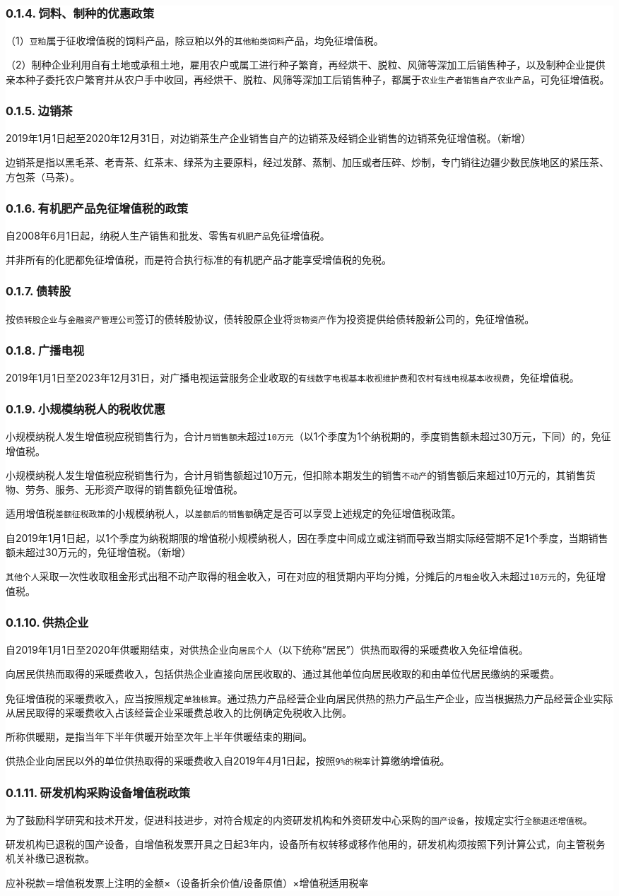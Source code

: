 ### 0.1.4. 饲料、制种的优惠政策

（1）`豆粕`属于征收增值税的饲料产品，除豆粕以外的`其他粕类饲料`产品，均免征增值税。

（2）制种企业利用自有土地或承租土地，雇用农户或属工进行种子繁育，再经烘干、脱粒、风筛等深加工后销售种子，以及制种企业提供亲本种子委托农户繁育并从农户手中收回，再经烘干、脱粒、风筛等深加工后销售种子，都属于`农业生产者销售自产农业产品`，可免征增值税。

### 0.1.5. 边销茶

2019年1月1日起至2020年12月31日，对边销茶生产企业销售自产的边销茶及经销企业销售的边销茶免征增值税。（新增）

边销茶是指以黑毛茶、老青茶、红茶末、绿茶为主要原料，经过发酵、蒸制、加压或者压碎、炒制，专门销往边疆少数民族地区的紧压茶、方包茶（马茶）。

### 0.1.6. 有机肥产品免征增值税的政策

自2008年6月1日起，纳税人生产销售和批发、零售`有机肥产品`免征增值税。

并非所有的化肥都免征增值税，而是符合执行标准的有机肥产品才能享受增值税的免税。

### 0.1.7. 债转股

按`债转股企业`与`金融资产管理公司`签订的债转股协议，债转股原企业将`货物资产`作为投资提供给债转股新公司的，免征增值税。

### 0.1.8. 广播电视

2019年1月1日至2023年12月31日，对广播电视运营服务企业收取的`有线数字电视基本收视维护费`和`农村有线电视基本收视费`，免征增值税。

### 0.1.9. 小规模纳税人的税收优惠

小规模纳税人发生增值税应税销售行为，合计`月销售额`未超过`10万元`（以1个季度为1个纳税期的，季度销售额未超过30万元，下同）的，免征增值税。

小规模纳税人发生增值税应税销售行为，合计月销售额超过10万元，但扣除本期发生的销售`不动产`的销售额后来超过10万元的，其销售货物、劳务、服务、无形资产取得的销售额免征增值税。

适用增值税`差额征税政策`的小规模纳税人，以`差额后的销售额`确定是否可以享受上述规定的免征增值税政策。

自2019年1月1日起，以1个季度为纳税期限的增值税小规模纳税人，因在季度中间成立或注销而导致当期实际经营期不足1个季度，当期销售额未超过30万元的，免征增值税。（新增）

`其他个人`采取一次性收取租金形式出租不动产取得的租金收入，可在对应的租赁期内平均分摊，分摊后的`月租金`收入未超过`10万元`的，免征增值税。

### 0.1.10. 供热企业

自2019年1月1日至2020年供暖期结束，对供热企业向`居民个人`（以下统称“居民”）供热而取得的采暖费收入免征增值税。

向居民供热而取得的采暖费收入，包括供热企业直接向居民收取的、通过其他单位向居民收取的和由单位代居民缴纳的采暖费。

免征增值税的采暖费收入，应当按照规定`单独核算`。通过热力产品经营企业向居民供热的热力产品生产企业，应当根据热力产品经营企业实际从居民取得的采暖费收入占该经营企业采暖费总收入的比例确定免税收入比例。

所称供暖期，是指当年下半年供暖开始至次年上半年供暖结束的期间。

供热企业向居民以外的单位供热取得的采暖费收入自2019年4月1日起，按照`9%的税率`计算缴纳增值税。

### 0.1.11. 研发机构采购设备增值税政策

为了鼓励科学研究和技术开发，促进科技进步，对符合规定的内资研发机构和外资研发中心采购的`国产设备`，按规定实行`全额退还增值税`。

研发机构已退税的国产设备，自增值税发票开具之日起3年内，设备所有权转移或移作他用的，研发机构须按照下列计算公式，向主管税务机关补缴已退税款。

应补税款＝增值税发票上注明的金额×（设备折余价值/设备原值）×增值税适用税率
